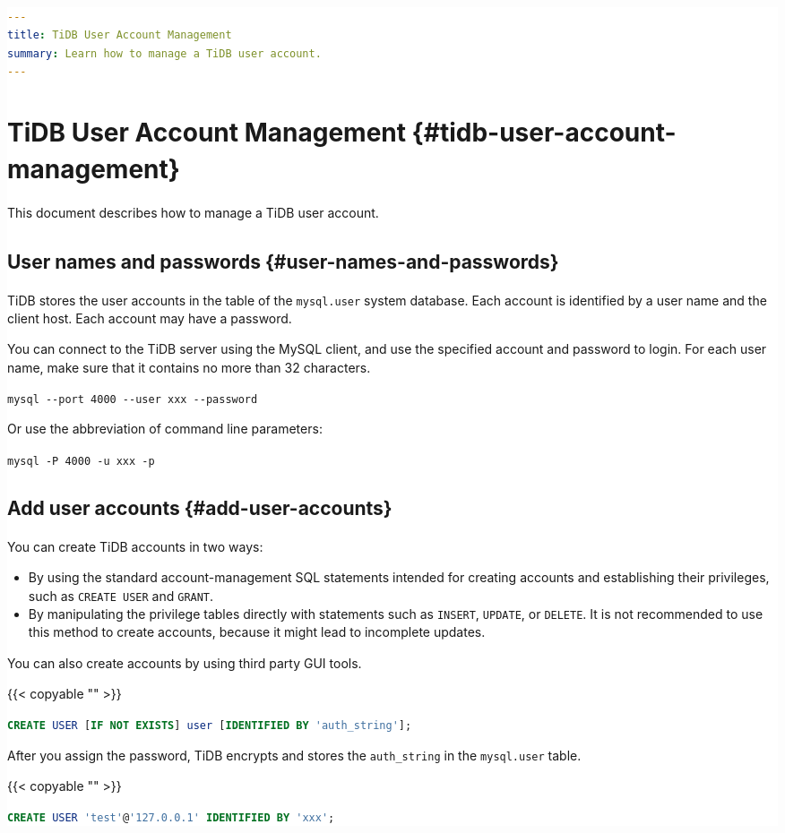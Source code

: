 ```yaml
---
title: TiDB User Account Management
summary: Learn how to manage a TiDB user account.
---
```


# TiDB User Account Management {#tidb-user-account-management}

This document describes how to manage a TiDB user account.

## User names and passwords {#user-names-and-passwords}

TiDB stores the user accounts in the table of the `mysql.user` system database. Each account is identified by a user name and the client host. Each account may have a password.

You can connect to the TiDB server using the MySQL client, and use the specified account and password to login. For each user name, make sure that it contains no more than 32 characters.

```shell
mysql --port 4000 --user xxx --password
```

Or use the abbreviation of command line parameters:

```shell
mysql -P 4000 -u xxx -p
```

## Add user accounts {#add-user-accounts}

You can create TiDB accounts in two ways:

-   By using the standard account-management SQL statements intended for creating accounts and establishing their privileges, such as `CREATE USER` and `GRANT`.
-   By manipulating the privilege tables directly with statements such as `INSERT`, `UPDATE`, or `DELETE`. It is not recommended to use this method to create accounts, because it might lead to incomplete updates.

You can also create accounts by using third party GUI tools.

{{< copyable "" >}}

```sql
CREATE USER [IF NOT EXISTS] user [IDENTIFIED BY 'auth_string'];
```

After you assign the password, TiDB encrypts and stores the `auth_string` in the `mysql.user` table.

{{< copyable "" >}}

```sql
CREATE USER 'test'@'127.0.0.1' IDENTIFIED BY 'xxx';
```
